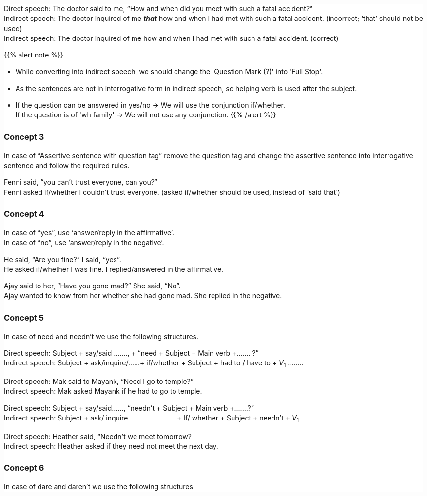 Direct speech: The doctor said to me, “How and when did you meet with such a fatal accident?” <br>
Indirect speech: The doctor inquired of me ***<span class="mak-text-color-incorrect">that</span>*** how and when I had met with such a fatal accident. (incorrect; ‘that’ should not be used) <br>
Indirect speech: The doctor inquired of me how and when I had met with such a fatal accident. (correct)

{{% alert note %}}
* While converting into indirect speech, we should change the 'Question Mark (?)' into 'Full Stop'.

* As the sentences are not in interrogative form in indirect speech, so helping verb is used after the subject. 
* If the question can be answered in yes/no → We will use the conjunction if/whether. <br>
If the question is of 'wh family' → We will not use any conjunction.
{{% /alert %}}

### Concept 3

In case of “Assertive sentence with question tag” remove the question tag and change the assertive sentence into interrogative sentence and follow the required rules.

Fenni said, “you can’t trust everyone, can you?” <br>
Fenni asked if/whether I couldn’t trust everyone. (asked if/whether should be used, instead of ‘said that’) 

### Concept 4

In case of “yes”, use ‘answer/reply in the affirmative’. <br>
In case of “no”, use ‘answer/reply in the negative’.

He said, “Are you fine?” I said, “yes”. <br>
He asked if/whether I was fine. I replied/answered in the affirmative.

Ajay said to her, “Have you gone mad?” She said, “No”. <br>
Ajay wanted to know from her whether she had gone mad. She replied in the negative.

### Concept 5

In case of need and needn’t we use the following structures. 

Direct speech: Subject + say/said ......., + “need  + Subject + Main verb +....... ?” <br>
Indirect speech: Subject + ask/inquire/......+ if/whether + Subject + had to / have to + $V_1$ ........

Direct speech: Mak said to Mayank, “Need I go to temple?” <br>
Indirect speech: Mak asked Mayank if he had to go to temple.

Direct speech: Subject + say/said......, “needn’t + Subject + Main verb +.......?” <br>
Indirect speech: Subject  + ask/ inquire ....................... + If/ whether + Subject + needn’t + $V_1$ .....

Direct speech: Heather said, “Needn’t we meet tomorrow? <br>
Indirect speech: Heather asked if they need not meet the next day.

### Concept 6

In case of dare and daren’t we use the following structures. 
